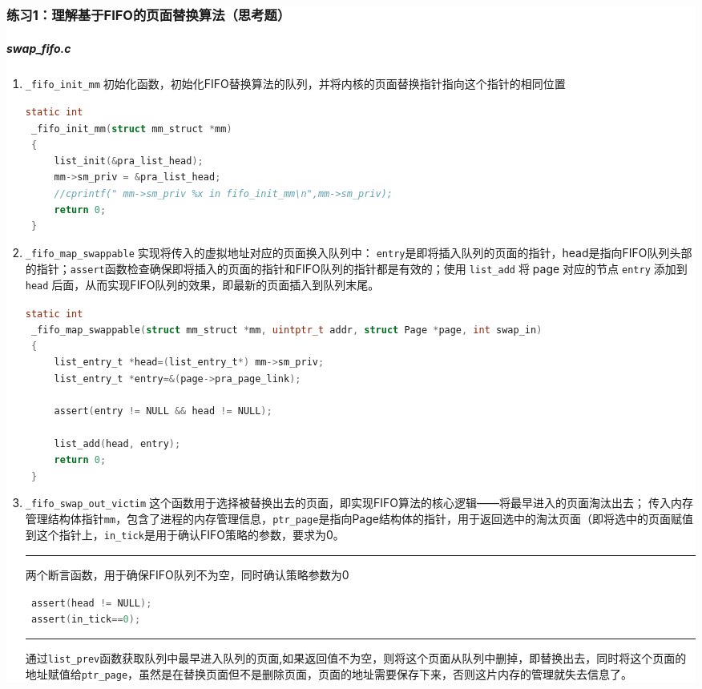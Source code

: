 ### 练习1：理解基于FIFO的页面替换算法（思考题）

##### swap_fifo.c

1. `_fifo_init_mm` 
   初始化函数，初始化FIFO替换算法的队列，并将内核的页面替换指针指向这个指针的相同位置

   ```c
   static int
    _fifo_init_mm(struct mm_struct *mm)
    {     
        list_init(&pra_list_head);
        mm->sm_priv = &pra_list_head;
        //cprintf(" mm->sm_priv %x in fifo_init_mm\n",mm->sm_priv);
        return 0;
    }
   ```

2. `_fifo_map_swappable`
   实现将传入的虚拟地址对应的页面换入队列中：
   `entry`是即将插入队列的页面的指针，head是指向FIFO队列头部的指针；`assert`函数检查确保即将插入的页面的指针和FIFO队列的指针都是有效的；使用 `list_add` 将 page 对应的节点 `entry` 添加到 `head` 后面，从而实现FIFO队列的效果，即最新的页面插入到队列末尾。

   ```c
   static int
    _fifo_map_swappable(struct mm_struct *mm, uintptr_t addr, struct Page *page, int swap_in)
    {
        list_entry_t *head=(list_entry_t*) mm->sm_priv;
        list_entry_t *entry=&(page->pra_page_link);
    
        assert(entry != NULL && head != NULL);
   
        list_add(head, entry);
        return 0;
    }
   ```

3. `_fifo_swap_out_victim`
   这个函数用于选择被替换出去的页面，即实现FIFO算法的核心逻辑——将最早进入的页面淘汰出去；
   传入内存管理结构体指针`mm`，包含了进程的内存管理信息，`ptr_page`是指向Page结构体的指针，用于返回选中的淘汰页面（即将选中的页面赋值到这个指针上，`in_tick`是用于确认FIFO策略的参数，要求为0。  

   ___

    两个断言函数，用于确保FIFO队列不为空，同时确认策略参数为0

   ```c
    assert(head != NULL);
    assert(in_tick==0);
   ```

   ___

    通过`list_prev`函数获取队列中最早进入队列的页面,如果返回值不为空，则将这个页面从队列中删掉，即替换出去，同时将这个页面的地址赋值给`ptr_page`，虽然是在替换页面但不是删除页面，页面的地址需要保存下来，否则这片内存的管理就失去信息了。
